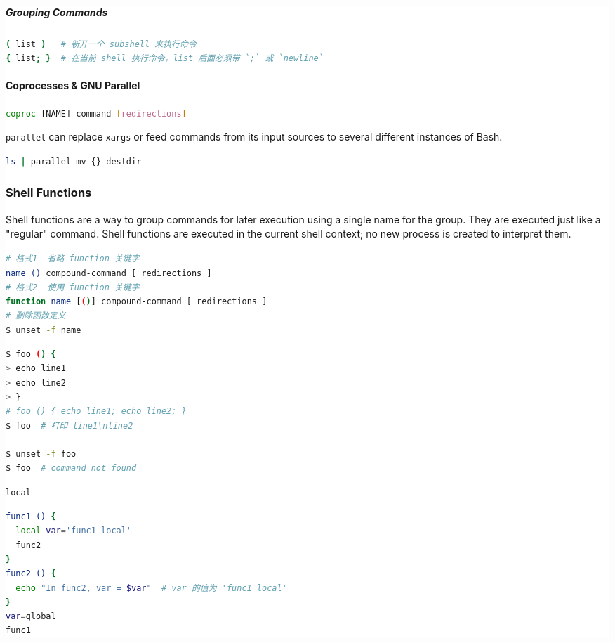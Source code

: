 ##### Grouping Commands

```bash
( list )   # 新开一个 subshell 来执行命令
{ list; }  # 在当前 shell 执行命令，list 后面必须带 `;` 或 `newline`
```

#### Coprocesses & GNU Parallel

```bash
coproc [NAME] command [redirections]
```

`parallel`  can replace `xargs` or feed commands from its input sources to several different instances of Bash.

```bash
ls | parallel mv {} destdir
```

### Shell Functions

Shell functions are a way to group commands for later execution using a single name for the group. They are executed just like a "regular" command. Shell functions are executed in the current shell context; no new process is created to interpret them.

```bash
# 格式1  省略 function 关键字
name () compound-command [ redirections ]
# 格式2  使用 function 关键字
function name [()] compound-command [ redirections ]
# 删除函数定义
$ unset -f name
```

```bash
$ foo () {
> echo line1
> echo line2
> }
# foo () { echo line1; echo line2; }
$ foo  # 打印 line1\nline2

$ unset -f foo
$ foo  # command not found
```

`local`

```bash
func1 () {
  local var='func1 local'
  func2
}
func2 () {
  echo "In func2, var = $var"  # var 的值为 'func1 local'
}
var=global
func1
```
